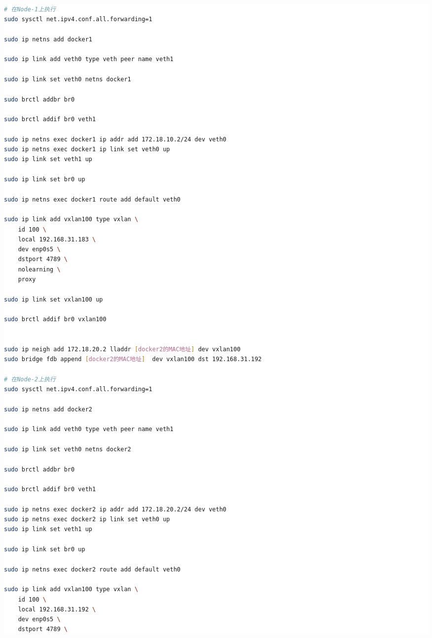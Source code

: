 ```bash
# 在Node-1上执行
sudo sysctl net.ipv4.conf.all.forwarding=1

sudo ip netns add docker1

sudo ip link add veth0 type veth peer name veth1

sudo ip link set veth0 netns docker1

sudo brctl addbr br0

sudo brctl addif br0 veth1

sudo ip netns exec docker1 ip addr add 172.18.10.2/24 dev veth0
sudo ip netns exec docker1 ip link set veth0 up
sudo ip link set veth1 up

sudo ip link set br0 up

sudo ip netns exec docker1 route add default veth0

sudo ip link add vxlan100 type vxlan \
    id 100 \
    local 192.168.31.183 \
    dev enp0s5 \
    dstport 4789 \
    nolearning \
    proxy

sudo ip link set vxlan100 up

sudo brctl addif br0 vxlan100


sudo ip neigh add 172.18.20.2 lladdr [docker2的MAC地址] dev vxlan100
sudo bridge fdb append [docker2的MAC地址]  dev vxlan100 dst 192.168.31.192

# 在Node-2上执行
sudo sysctl net.ipv4.conf.all.forwarding=1

sudo ip netns add docker2

sudo ip link add veth0 type veth peer name veth1

sudo ip link set veth0 netns docker2

sudo brctl addbr br0

sudo brctl addif br0 veth1

sudo ip netns exec docker2 ip addr add 172.18.20.2/24 dev veth0
sudo ip netns exec docker2 ip link set veth0 up
sudo ip link set veth1 up

sudo ip link set br0 up

sudo ip netns exec docker2 route add default veth0

sudo ip link add vxlan100 type vxlan \
    id 100 \
    local 192.168.31.192 \
    dev enp0s5 \
    dstport 4789 \
```